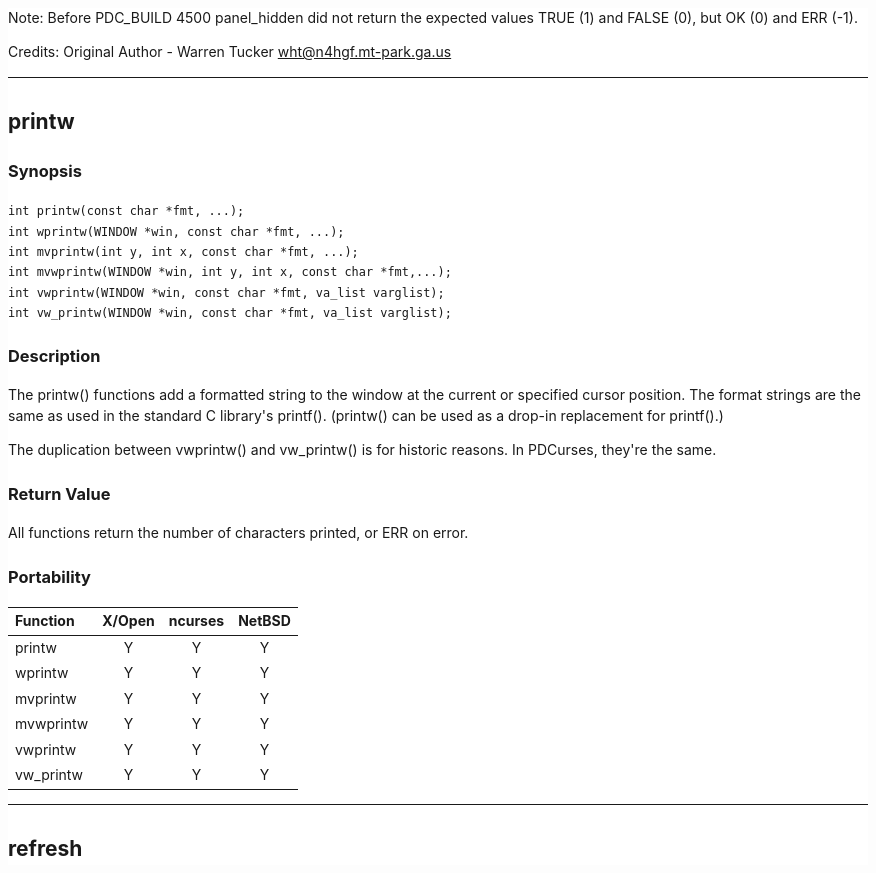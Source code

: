   Note: Before PDC_BUILD 4500 panel_hidden did not return the expected
        values TRUE (1) and FALSE (0), but OK (0) and ERR (-1).

  Credits:
    Original Author - Warren Tucker <wht@n4hgf.mt-park.ga.us>



--------------------------------------------------------------------------


printw
------

### Synopsis

    int printw(const char *fmt, ...);
    int wprintw(WINDOW *win, const char *fmt, ...);
    int mvprintw(int y, int x, const char *fmt, ...);
    int mvwprintw(WINDOW *win, int y, int x, const char *fmt,...);
    int vwprintw(WINDOW *win, const char *fmt, va_list varglist);
    int vw_printw(WINDOW *win, const char *fmt, va_list varglist);

### Description

   The printw() functions add a formatted string to the window at the
   current or specified cursor position. The format strings are the same
   as used in the standard C library's printf(). (printw() can be used
   as a drop-in replacement for printf().)

   The duplication between vwprintw() and vw_printw() is for historic
   reasons. In PDCurses, they're the same.

### Return Value

   All functions return the number of characters printed, or ERR on
   error.

### Portability
   Function              | X/Open | ncurses | NetBSD
   :---------------------|:------:|:-------:|:------:
   printw                |    Y   |    Y    |   Y
   wprintw               |    Y   |    Y    |   Y
   mvprintw              |    Y   |    Y    |   Y
   mvwprintw             |    Y   |    Y    |   Y
   vwprintw              |    Y   |    Y    |   Y
   vw_printw             |    Y   |    Y    |   Y



--------------------------------------------------------------------------


refresh
-------
